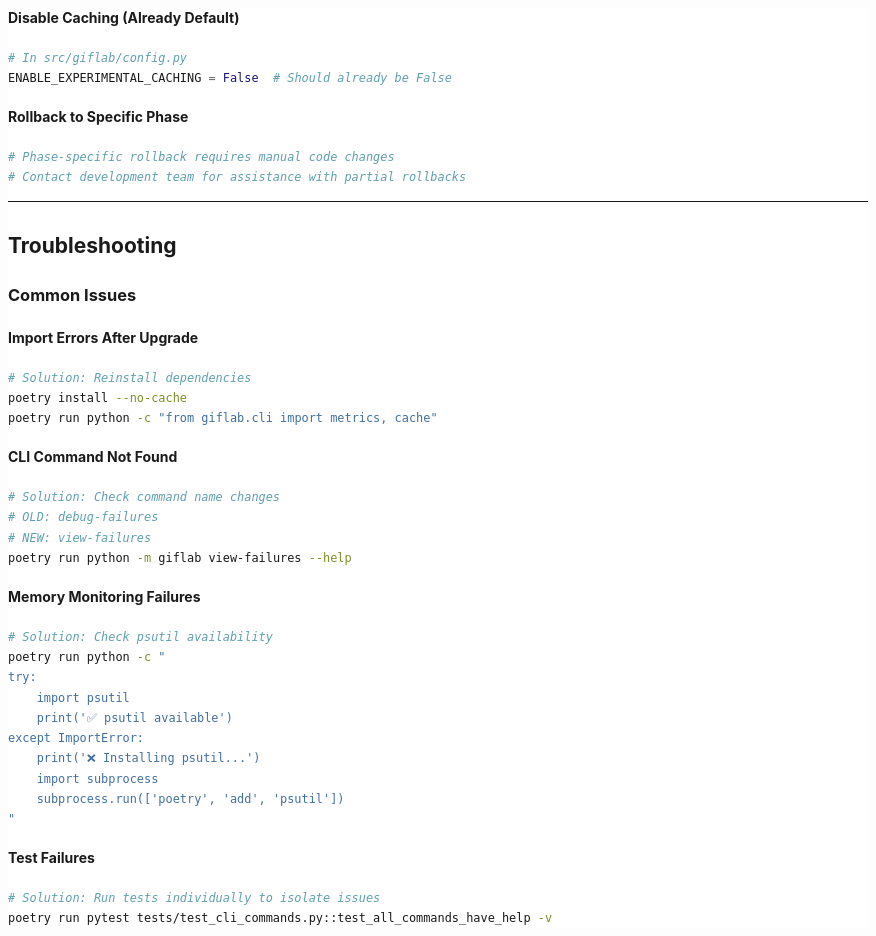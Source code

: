 #### **Disable Caching (Already Default)**
```python
# In src/giflab/config.py  
ENABLE_EXPERIMENTAL_CACHING = False  # Should already be False
```

#### **Rollback to Specific Phase**
```bash
# Phase-specific rollback requires manual code changes
# Contact development team for assistance with partial rollbacks
```

---

## Troubleshooting

### **Common Issues**

#### **Import Errors After Upgrade**
```bash
# Solution: Reinstall dependencies
poetry install --no-cache
poetry run python -c "from giflab.cli import metrics, cache"
```

#### **CLI Command Not Found**
```bash
# Solution: Check command name changes
# OLD: debug-failures
# NEW: view-failures
poetry run python -m giflab view-failures --help
```

#### **Memory Monitoring Failures**
```bash
# Solution: Check psutil availability
poetry run python -c "
try:
    import psutil
    print('✅ psutil available')
except ImportError:
    print('❌ Installing psutil...')
    import subprocess
    subprocess.run(['poetry', 'add', 'psutil'])
"
```

#### **Test Failures**
```bash
# Solution: Run tests individually to isolate issues
poetry run pytest tests/test_cli_commands.py::test_all_commands_have_help -v
```
